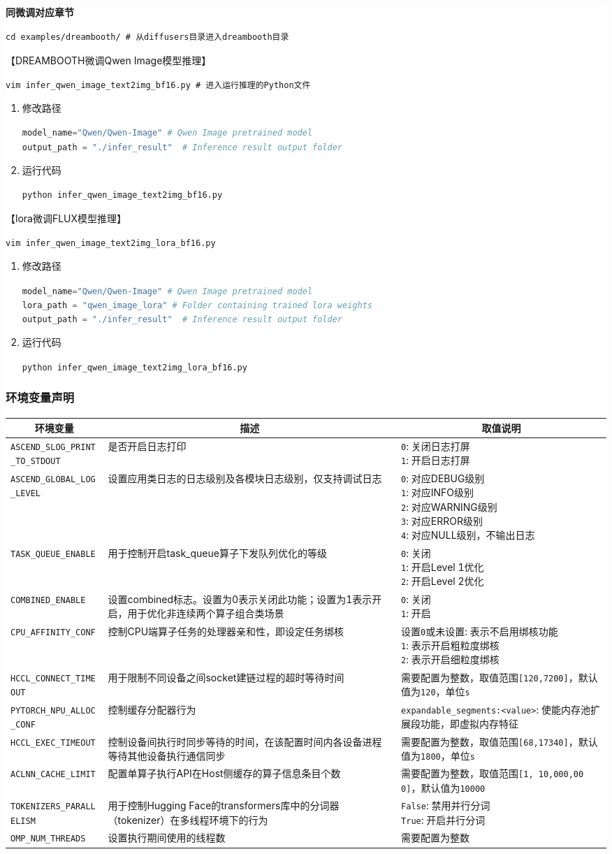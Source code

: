   **同微调对应章节**

```shell
cd examples/dreambooth/ # 从diffusers目录进入dreambooth目录
```

【DREAMBOOTH微调Qwen Image模型推理】

```shell
vim infer_qwen_image_text2img_bf16.py # 进入运行推理的Python文件
```

  1. 修改路径

      ```python
      model_name="Qwen/Qwen-Image" # Qwen Image pretrained model
      output_path = "./infer_result"  # Inference result output folder
      ```

  2. 运行代码

      ```shell
      python infer_qwen_image_text2img_bf16.py
      ```

【lora微调FLUX模型推理】

  ```shell
  vim infer_qwen_image_text2img_lora_bf16.py
  ```

  1. 修改路径

      ```python
      model_name="Qwen/Qwen-Image" # Qwen Image pretrained model
      lora_path = "qwen_image_lora" # Folder containing trained lora weights
      output_path = "./infer_result"  # Inference result output folder
      ```

  2. 运行代码

      ```shell
      python infer_qwen_image_text2img_lora_bf16.py
      ```
  
<a id="jump3"></a>

### 环境变量声明

| 环境变量                          | 描述                                                                 | 取值说明                                                                                                               |
|-------------------------------|--------------------------------------------------------------------|----------------------------------------------------------------------------------------------------------------------|
| `ASCEND_SLOG_PRINT_TO_STDOUT` | 是否开启日志打印                                                           | `0`: 关闭日志打屏<br>`1`: 开启日志打屏                                                                                |
| `ASCEND_GLOBAL_LOG_LEVEL`     | 设置应用类日志的日志级别及各模块日志级别，仅支持调试日志                             | `0`: 对应DEBUG级别<br>`1`: 对应INFO级别<br>`2`: 对应WARNING级别<br>`3`: 对应ERROR级别<br>`4`: 对应NULL级别，不输出日志   |
| `TASK_QUEUE_ENABLE`           | 用于控制开启task_queue算子下发队列优化的等级                                    | `0`: 关闭<br>`1`: 开启Level 1优化<br>`2`: 开启Level 2优化                                                           |
| `COMBINED_ENABLE`             | 设置combined标志。设置为0表示关闭此功能；设置为1表示开启，用于优化非连续两个算子组合类场景 | `0`: 关闭<br>`1`: 开启                                                                                          |
| `CPU_AFFINITY_CONF`           | 控制CPU端算子任务的处理器亲和性，即设定任务绑核                                    | 设置`0`或未设置: 表示不启用绑核功能<br>`1`: 表示开启粗粒度绑核<br>`2`: 表示开启细粒度绑核                             |
| `HCCL_CONNECT_TIMEOUT`        | 用于限制不同设备之间socket建链过程的超时等待时间                                  | 需要配置为整数，取值范围`[120,7200]`，默认值为`120`，单位`s`                                                            |
| `PYTORCH_NPU_ALLOC_CONF`      | 控制缓存分配器行为                                                          | `expandable_segments:<value>`: 使能内存池扩展段功能，即虚拟内存特征 |
| `HCCL_EXEC_TIMEOUT`           | 控制设备间执行时同步等待的时间，在该配置时间内各设备进程等待其他设备执行通信同步         | 需要配置为整数，取值范围`[68,17340]`，默认值为`1800`，单位`s`                                                        |
| `ACLNN_CACHE_LIMIT`           | 配置单算子执行API在Host侧缓存的算子信息条目个数                                  | 需要配置为整数，取值范围`[1, 10,000,000]`，默认值为`10000`                                                     |
| `TOKENIZERS_PARALLELISM`      | 用于控制Hugging Face的transformers库中的分词器（tokenizer）在多线程环境下的行为    | `False`: 禁用并行分词<br>`True`: 开启并行分词                                                        |
| `OMP_NUM_THREADS`             | 设置执行期间使用的线程数    |      需要配置为整数                                                  |
